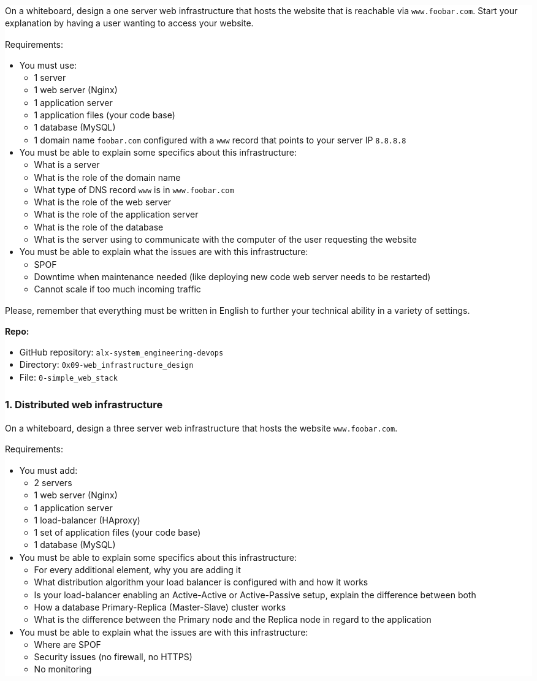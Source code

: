 On a whiteboard, design a one server web infrastructure that hosts the website that is reachable via `www.foobar.com`. Start your explanation by having a user wanting to access your website.

Requirements:

- You must use:
    - 1 server
    - 1 web server (Nginx)
    - 1 application server
    - 1 application files (your code base)
    - 1 database (MySQL)
    - 1 domain name `foobar.com` configured with a `www` record that points to your server IP `8.8.8.8`
- You must be able to explain some specifics about this infrastructure:
    - What is a server
    - What is the role of the domain name
    - What type of DNS record `www` is in `www.foobar.com`
    - What is the role of the web server
    - What is the role of the application server
    - What is the role of the database
    - What is the server using to communicate with the computer of the user requesting the website
- You must be able to explain what the issues are with this infrastructure:
    - SPOF
    - Downtime when maintenance needed (like deploying new code web server needs to be restarted)
    - Cannot scale if too much incoming traffic

Please, remember that everything must be written in English to further your technical ability in a variety of settings.

**Repo:**
- GitHub repository: `alx-system_engineering-devops`
- Directory: `0x09-web_infrastructure_design`
- File: `0-simple_web_stack`

### 1. Distributed web infrastructure

On a whiteboard, design a three server web infrastructure that hosts the website `www.foobar.com`.

Requirements:

- You must add:
    - 2 servers
    - 1 web server (Nginx)
    - 1 application server
    - 1 load-balancer (HAproxy)
    - 1 set of application files (your code base)
    - 1 database (MySQL)
- You must be able to explain some specifics about this infrastructure:
    - For every additional element, why you are adding it
    - What distribution algorithm your load balancer is configured with and how it works
    - Is your load-balancer enabling an Active-Active or Active-Passive setup, explain the difference between both
    - How a database Primary-Replica (Master-Slave) cluster works
    - What is the difference between the Primary node and the Replica node in regard to the application
- You must be able to explain what the issues are with this infrastructure:
    - Where are SPOF
    - Security issues (no firewall, no HTTPS)
    - No monitoring
